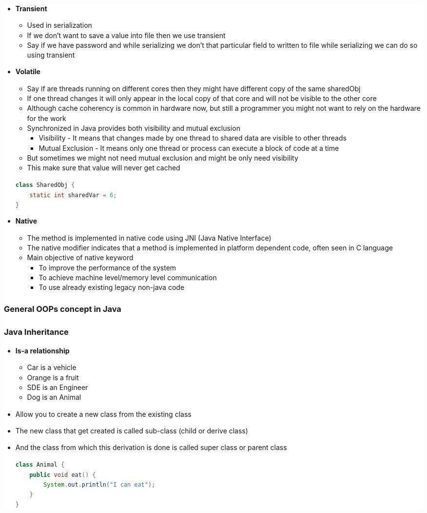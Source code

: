 - **Transient**
    - Used in serialization
    - If we don’t want to save a value into file then we use transient
    - Say if we have password and while serializing we don’t that particular field to written to file while serializing we can do so using transient
- **Volatile**
    - Say if are threads running on different cores then they might have different copy of the same sharedObj
    - If one thread changes it will only appear in the local copy of that core and will not be visible to the other core
    - Although cache coherency is common in hardware now, but still a programmer you might not want to rely on the hardware for the work
    - Synchronized in Java provides both visibility and mutual exclusion
        - Visibility - It means that changes made by one thread to shared data are visible to other threads
        - Mutual Exclusion - It means only one thread or process can execute a block of code at a time
    - But sometimes we might not need mutual exclusion and might be only need visibility
    - This make sure that value will never get cached
    
    ```java
    class SharedObj {
        static int sharedVar = 6;
    }
    ```
    
- **Native**
    - The method is implemented in native code using JNI (Java Native Interface)
    - The native modifier indicates that a method is implemented in platform dependent code, often seen in C language
    - Main objective of native keyword
        - To improve the performance of the system
        - To achieve machine level/memory level communication
        - To use already existing legacy non-java code

### General OOPs concept in Java

### Java Inheritance

- **Is-a relationship**
    - Car is a vehicle
    - Orange is a fruit
    - SDE is an Engineer
    - Dog is an Animal
- Allow you to create a new class from the existing class
- The new class that get created is called sub-class (child or derive class)
- And the class from which this derivation is done is called super class or parent class
    
    ```java
    class Animal {
        public void eat() {
            System.out.println("I can eat");
        }
    }
    